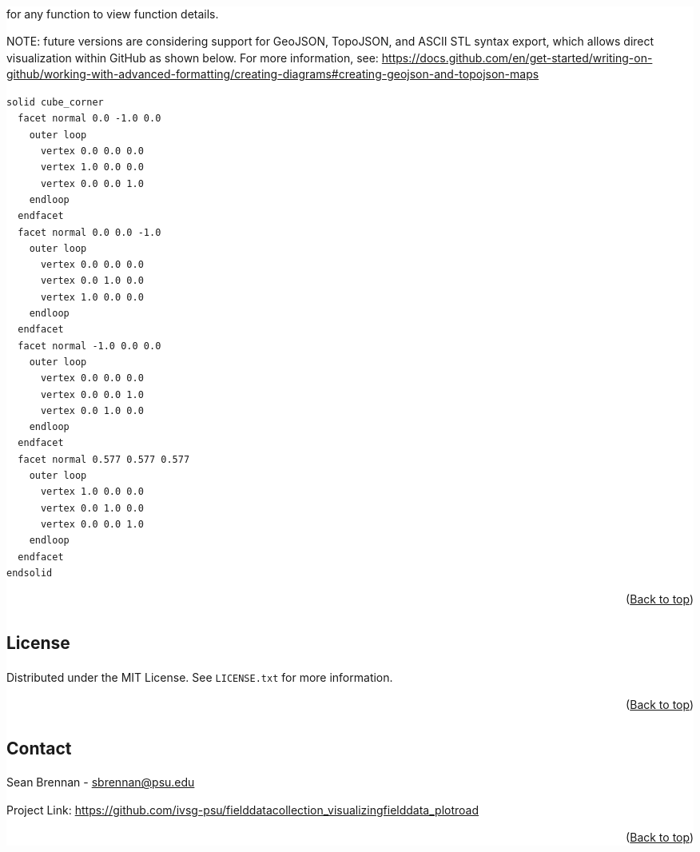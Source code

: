 for any function to view function details.

NOTE: future versions are considering support for GeoJSON, TopoJSON, and ASCII STL syntax export, which allows direct visualization within GitHub as shown below. For more information, see:
https://docs.github.com/en/get-started/writing-on-github/working-with-advanced-formatting/creating-diagrams#creating-geojson-and-topojson-maps


```stl
solid cube_corner
  facet normal 0.0 -1.0 0.0
    outer loop
      vertex 0.0 0.0 0.0
      vertex 1.0 0.0 0.0
      vertex 0.0 0.0 1.0
    endloop
  endfacet
  facet normal 0.0 0.0 -1.0
    outer loop
      vertex 0.0 0.0 0.0
      vertex 0.0 1.0 0.0
      vertex 1.0 0.0 0.0
    endloop
  endfacet
  facet normal -1.0 0.0 0.0
    outer loop
      vertex 0.0 0.0 0.0
      vertex 0.0 0.0 1.0
      vertex 0.0 1.0 0.0
    endloop
  endfacet
  facet normal 0.577 0.577 0.577
    outer loop
      vertex 1.0 0.0 0.0
      vertex 0.0 1.0 0.0
      vertex 0.0 0.0 1.0
    endloop
  endfacet
endsolid
```

<p align="right">(<a href="#fielddatacollection_visualizingfielddata_plotroad">Back to top</a>)</p>


## License

Distributed under the MIT License. See `LICENSE.txt` for more information.

<p align="right">(<a href="#fielddatacollection_visualizingfielddata_plotroad">Back to top</a>)</p>


## Contact

Sean Brennan - <sbrennan@psu.edu>

Project Link: <https://github.com/ivsg-psu/fielddatacollection_visualizingfielddata_plotroad>

<p align="right">(<a href="#fielddatacollection_visualizingfielddata_plotroad">Back to top</a>)</p>
